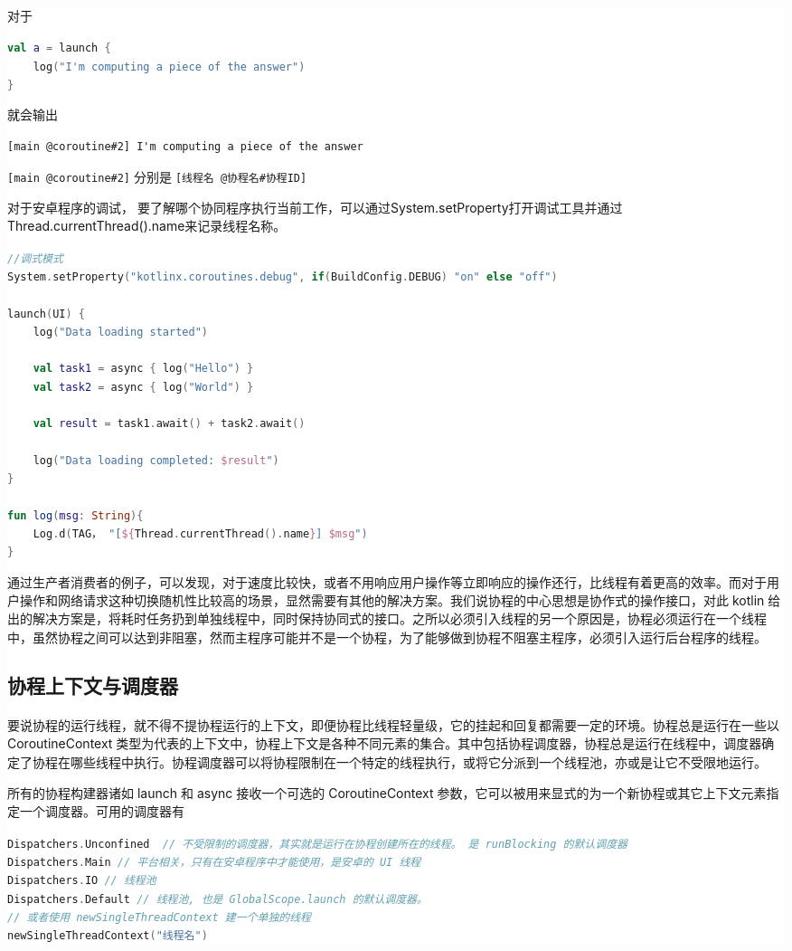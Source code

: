 对于
```Kotlin
val a = launch {
    log("I'm computing a piece of the answer")
}
```
就会输出
```
[main @coroutine#2] I'm computing a piece of the answer
```
`[main @coroutine#2]` 分别是 `[线程名 @协程名#协程ID]`


对于安卓程序的调试， 要了解哪个协同程序执行当前工作，可以通过System.setProperty打开调试工具并通过Thread.currentThread().name来记录线程名称。

```Kotlin
//调式模式
System.setProperty("kotlinx.coroutines.debug", if(BuildConfig.DEBUG) "on" else "off")

launch(UI) {
    log("Data loading started")

    val task1 = async { log("Hello") }
    val task2 = async { log("World") }

    val result = task1.await() + task2.await()

    log("Data loading completed: $result")
}

fun log(msg: String){
    Log.d(TAG， "[${Thread.currentThread().name}] $msg")
}
```


通过生产者消费者的例子，可以发现，对于速度比较快，或者不用响应用户操作等立即响应的操作还行，比线程有着更高的效率。而对于用户操作和网络请求这种切换随机性比较高的场景，显然需要有其他的解决方案。我们说协程的中心思想是协作式的操作接口，对此 kotlin 给出的解决方案是，将耗时任务扔到单独线程中，同时保持协同式的接口。之所以必须引入线程的另一个原因是，协程必须运行在一个线程中，虽然协程之间可以达到非阻塞，然而主程序可能并不是一个协程，为了能够做到协程不阻塞主程序，必须引入运行后台程序的线程。

## 协程上下文与调度器

要说协程的运行线程，就不得不提协程运行的上下文，即便协程比线程轻量级，它的挂起和回复都需要一定的环境。协程总是运行在一些以 CoroutineContext 类型为代表的上下文中，协程上下文是各种不同元素的集合。其中包括协程调度器，协程总是运行在线程中，调度器确定了协程在哪些线程中执行。协程调度器可以将协程限制在一个特定的线程执行，或将它分派到一个线程池，亦或是让它不受限地运行。


所有的协程构建器诸如 launch 和 async 接收一个可选的 CoroutineContext 参数，它可以被用来显式的为一个新协程或其它上下文元素指定一个调度器。可用的调度器有

```Kotlin
Dispatchers.Unconfined  // 不受限制的调度器，其实就是运行在协程创建所在的线程。 是 runBlocking 的默认调度器
Dispatchers.Main // 平台相关，只有在安卓程序中才能使用，是安卓的 UI 线程
Dispatchers.IO // 线程池
Dispatchers.Default // 线程池, 也是 GlobalScope.launch 的默认调度器。
// 或者使用 newSingleThreadContext 建一个单独的线程
newSingleThreadContext("线程名")
```
